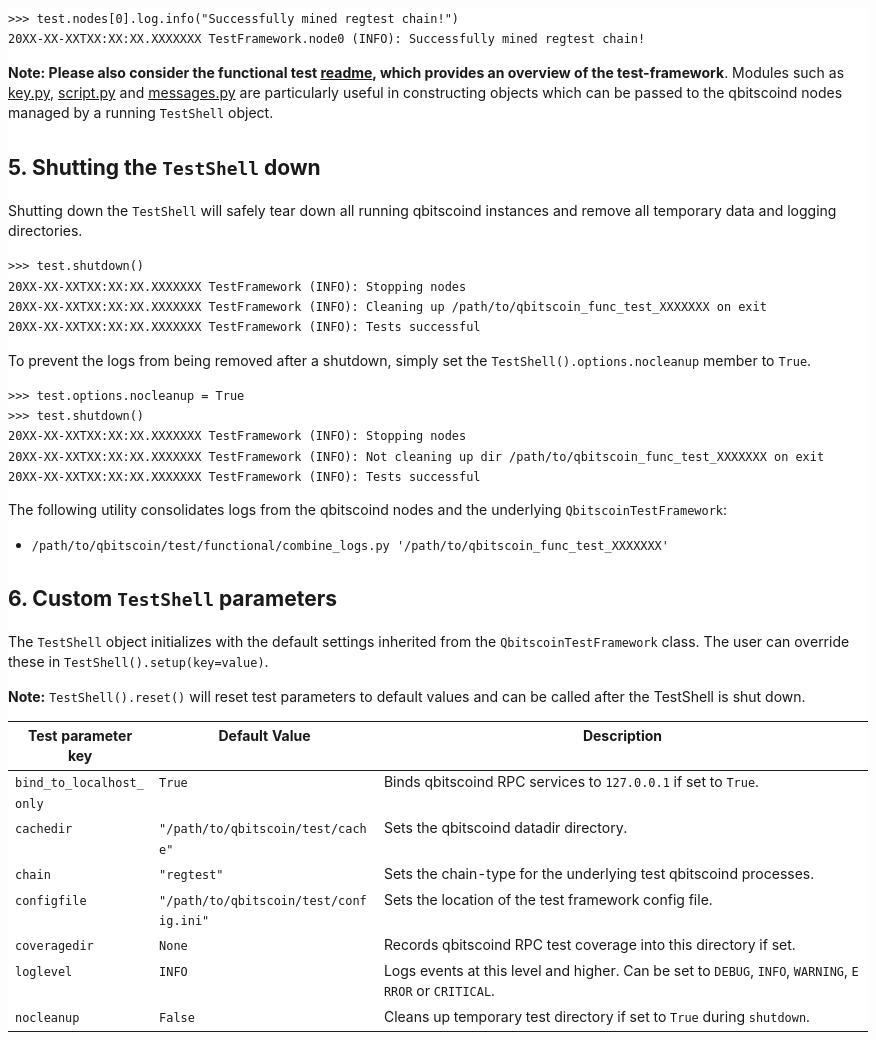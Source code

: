 ```
>>> test.nodes[0].log.info("Successfully mined regtest chain!")
20XX-XX-XXTXX:XX:XX.XXXXXXX TestFramework.node0 (INFO): Successfully mined regtest chain!
```

**Note: Please also consider the functional test
[readme](../test/functional/README.md), which provides an overview of the
test-framework**. Modules such as
[key.py](../test/functional/test_framework/key.py),
[script.py](../test/functional/test_framework/script.py) and
[messages.py](../test/functional/test_framework/messages.py) are particularly
useful in constructing objects which can be passed to the qbitscoind nodes managed
by a running `TestShell` object.

## 5. Shutting the `TestShell` down

Shutting down the `TestShell` will safely tear down all running qbitscoind
instances and remove all temporary data and logging directories.

```
>>> test.shutdown()
20XX-XX-XXTXX:XX:XX.XXXXXXX TestFramework (INFO): Stopping nodes
20XX-XX-XXTXX:XX:XX.XXXXXXX TestFramework (INFO): Cleaning up /path/to/qbitscoin_func_test_XXXXXXX on exit
20XX-XX-XXTXX:XX:XX.XXXXXXX TestFramework (INFO): Tests successful
```
To prevent the logs from being removed after a shutdown, simply set the
`TestShell().options.nocleanup` member to `True`.
```
>>> test.options.nocleanup = True
>>> test.shutdown()
20XX-XX-XXTXX:XX:XX.XXXXXXX TestFramework (INFO): Stopping nodes
20XX-XX-XXTXX:XX:XX.XXXXXXX TestFramework (INFO): Not cleaning up dir /path/to/qbitscoin_func_test_XXXXXXX on exit
20XX-XX-XXTXX:XX:XX.XXXXXXX TestFramework (INFO): Tests successful
```

The following utility consolidates logs from the qbitscoind nodes and the
underlying `QbitscoinTestFramework`:

* `/path/to/qbitscoin/test/functional/combine_logs.py
  '/path/to/qbitscoin_func_test_XXXXXXX'`

## 6. Custom `TestShell` parameters

The `TestShell` object initializes with the default settings inherited from the
`QbitscoinTestFramework` class. The user can override these in
`TestShell().setup(key=value)`.

**Note:** `TestShell().reset()` will reset test parameters to default values and
can be called after the TestShell is shut down.

| Test parameter key | Default Value | Description |
|---|---|---|
| `bind_to_localhost_only` | `True` | Binds qbitscoind RPC services to `127.0.0.1` if set to `True`.|
| `cachedir` | `"/path/to/qbitscoin/test/cache"` | Sets the qbitscoind datadir directory. |
| `chain`  | `"regtest"` | Sets the chain-type for the underlying test qbitscoind processes. |
| `configfile` | `"/path/to/qbitscoin/test/config.ini"` | Sets the location of the test framework config file. |
| `coveragedir` | `None` | Records qbitscoind RPC test coverage into this directory if set. |
| `loglevel` | `INFO` | Logs events at this level and higher. Can be set to `DEBUG`, `INFO`, `WARNING`, `ERROR` or `CRITICAL`. |
| `nocleanup` | `False` | Cleans up temporary test directory if set to `True` during `shutdown`. |